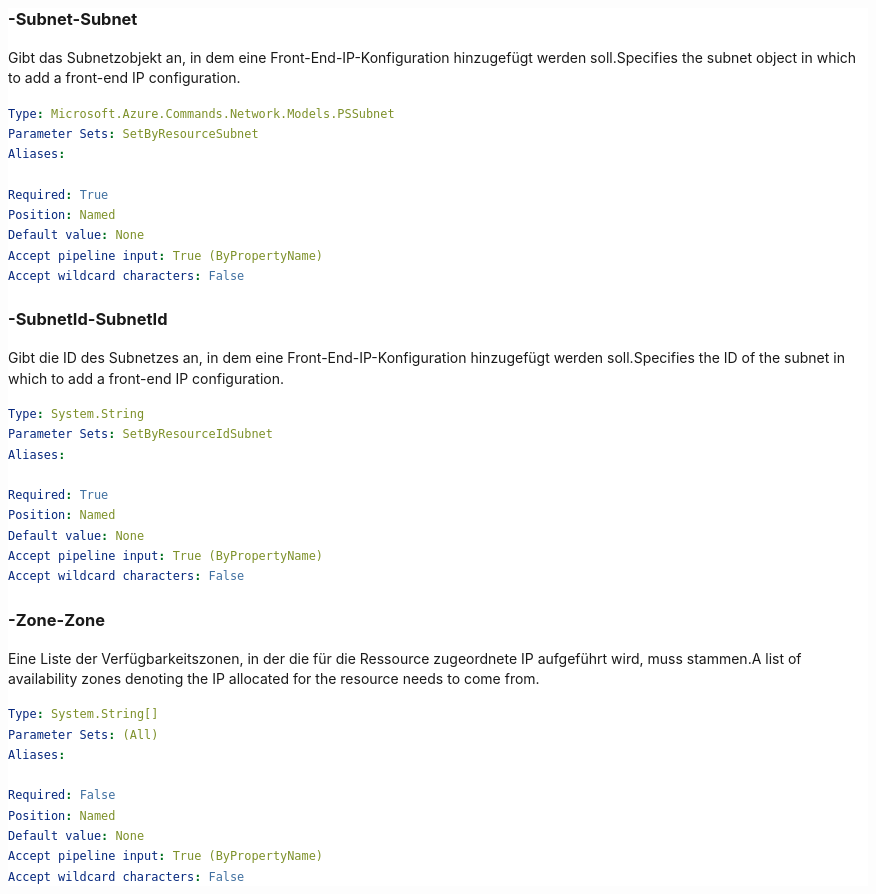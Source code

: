 ### <span data-ttu-id="8d0c0-148">-Subnet</span><span class="sxs-lookup"><span data-stu-id="8d0c0-148">-Subnet</span></span>
<span data-ttu-id="8d0c0-149">Gibt das Subnetzobjekt an, in dem eine Front-End-IP-Konfiguration hinzugefügt werden soll.</span><span class="sxs-lookup"><span data-stu-id="8d0c0-149">Specifies the subnet object in which to add a front-end IP configuration.</span></span>

```yaml
Type: Microsoft.Azure.Commands.Network.Models.PSSubnet
Parameter Sets: SetByResourceSubnet
Aliases:

Required: True
Position: Named
Default value: None
Accept pipeline input: True (ByPropertyName)
Accept wildcard characters: False
```

### <span data-ttu-id="8d0c0-150">-SubnetId</span><span class="sxs-lookup"><span data-stu-id="8d0c0-150">-SubnetId</span></span>
<span data-ttu-id="8d0c0-151">Gibt die ID des Subnetzes an, in dem eine Front-End-IP-Konfiguration hinzugefügt werden soll.</span><span class="sxs-lookup"><span data-stu-id="8d0c0-151">Specifies the ID of the subnet in which to add a front-end IP configuration.</span></span>

```yaml
Type: System.String
Parameter Sets: SetByResourceIdSubnet
Aliases:

Required: True
Position: Named
Default value: None
Accept pipeline input: True (ByPropertyName)
Accept wildcard characters: False
```

### <span data-ttu-id="8d0c0-152">-Zone</span><span class="sxs-lookup"><span data-stu-id="8d0c0-152">-Zone</span></span>
<span data-ttu-id="8d0c0-153">Eine Liste der Verfügbarkeitszonen, in der die für die Ressource zugeordnete IP aufgeführt wird, muss stammen.</span><span class="sxs-lookup"><span data-stu-id="8d0c0-153">A list of availability zones denoting the IP allocated for the resource needs to come from.</span></span>

```yaml
Type: System.String[]
Parameter Sets: (All)
Aliases:

Required: False
Position: Named
Default value: None
Accept pipeline input: True (ByPropertyName)
Accept wildcard characters: False
```
